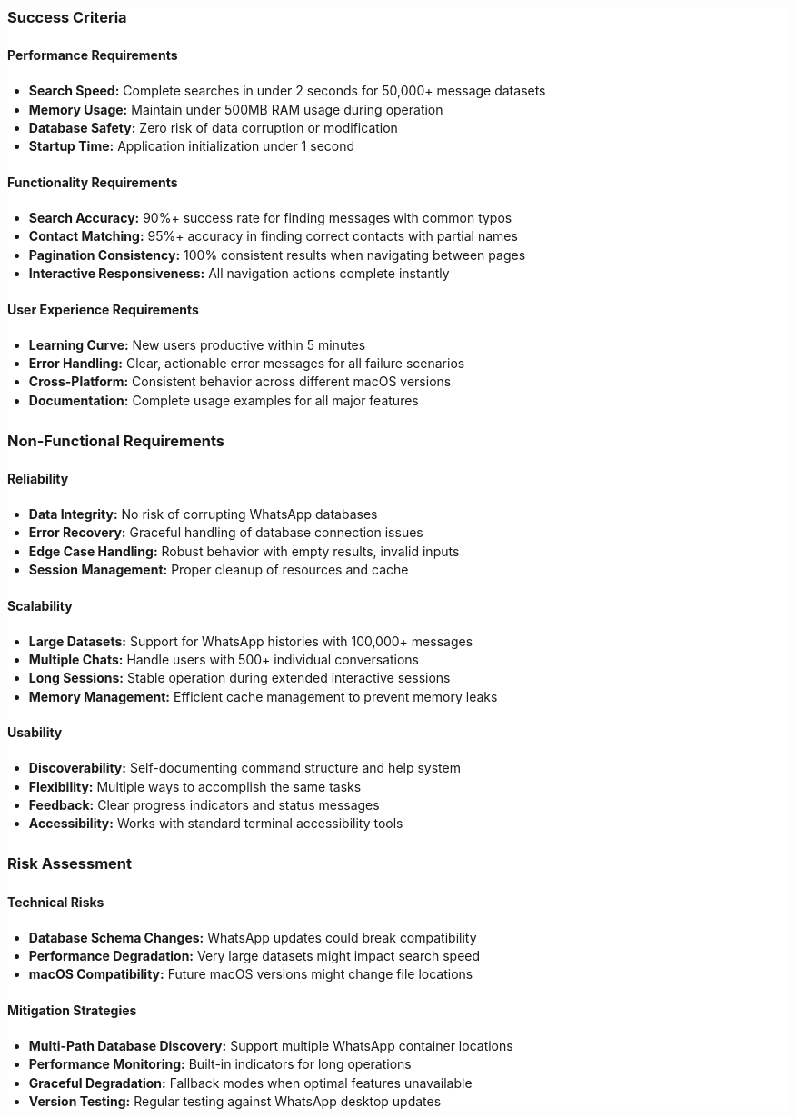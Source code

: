 ### Success Criteria

#### Performance Requirements
- **Search Speed:** Complete searches in under 2 seconds for 50,000+ message datasets
- **Memory Usage:** Maintain under 500MB RAM usage during operation
- **Database Safety:** Zero risk of data corruption or modification
- **Startup Time:** Application initialization under 1 second

#### Functionality Requirements
- **Search Accuracy:** 90%+ success rate for finding messages with common typos
- **Contact Matching:** 95%+ accuracy in finding correct contacts with partial names
- **Pagination Consistency:** 100% consistent results when navigating between pages
- **Interactive Responsiveness:** All navigation actions complete instantly

#### User Experience Requirements
- **Learning Curve:** New users productive within 5 minutes
- **Error Handling:** Clear, actionable error messages for all failure scenarios
- **Cross-Platform:** Consistent behavior across different macOS versions
- **Documentation:** Complete usage examples for all major features

### Non-Functional Requirements

#### Reliability
- **Data Integrity:** No risk of corrupting WhatsApp databases
- **Error Recovery:** Graceful handling of database connection issues
- **Edge Case Handling:** Robust behavior with empty results, invalid inputs
- **Session Management:** Proper cleanup of resources and cache

#### Scalability
- **Large Datasets:** Support for WhatsApp histories with 100,000+ messages
- **Multiple Chats:** Handle users with 500+ individual conversations
- **Long Sessions:** Stable operation during extended interactive sessions
- **Memory Management:** Efficient cache management to prevent memory leaks

#### Usability
- **Discoverability:** Self-documenting command structure and help system
- **Flexibility:** Multiple ways to accomplish the same tasks
- **Feedback:** Clear progress indicators and status messages
- **Accessibility:** Works with standard terminal accessibility tools

### Risk Assessment

#### Technical Risks
- **Database Schema Changes:** WhatsApp updates could break compatibility
- **Performance Degradation:** Very large datasets might impact search speed
- **macOS Compatibility:** Future macOS versions might change file locations

#### Mitigation Strategies
- **Multi-Path Database Discovery:** Support multiple WhatsApp container locations
- **Performance Monitoring:** Built-in indicators for long operations
- **Graceful Degradation:** Fallback modes when optimal features unavailable
- **Version Testing:** Regular testing against WhatsApp desktop updates
